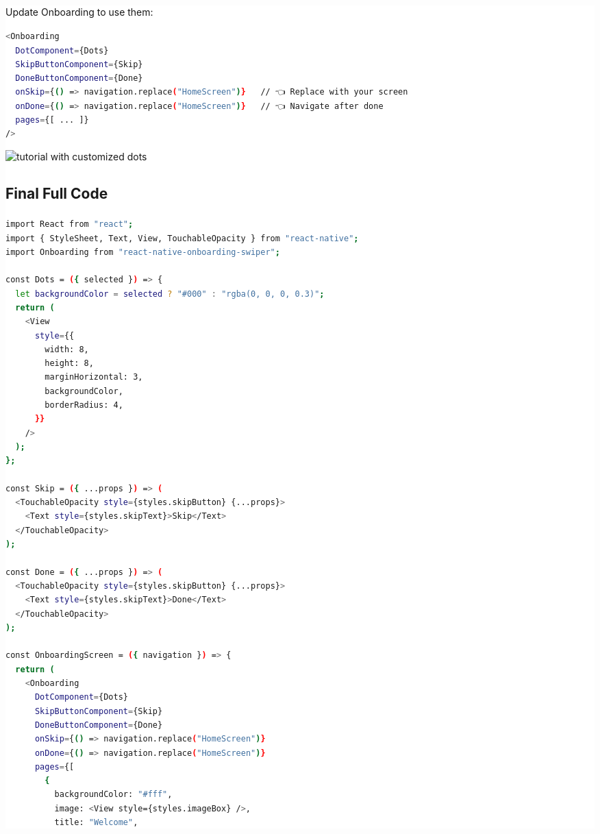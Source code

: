 
Update Onboarding to use them:

```bash
<Onboarding
  DotComponent={Dots}
  SkipButtonComponent={Skip}
  DoneButtonComponent={Done}
  onSkip={() => navigation.replace("HomeScreen")}   // 👈 Replace with your screen
  onDone={() => navigation.replace("HomeScreen")}   // 👈 Navigate after done
  pages={[ ... ]}
/>
```

<div style={{ display: "flex", justifyContent: "center" }}>
  <img src="/img/image3.png" alt="tutorial with customized dots" width="300" />
</div>

## Final Full Code

```bash
import React from "react";
import { StyleSheet, Text, View, TouchableOpacity } from "react-native";
import Onboarding from "react-native-onboarding-swiper";

const Dots = ({ selected }) => {
  let backgroundColor = selected ? "#000" : "rgba(0, 0, 0, 0.3)";
  return (
    <View
      style={{
        width: 8,
        height: 8,
        marginHorizontal: 3,
        backgroundColor,
        borderRadius: 4,
      }}
    />
  );
};

const Skip = ({ ...props }) => (
  <TouchableOpacity style={styles.skipButton} {...props}>
    <Text style={styles.skipText}>Skip</Text>
  </TouchableOpacity>
);

const Done = ({ ...props }) => (
  <TouchableOpacity style={styles.skipButton} {...props}>
    <Text style={styles.skipText}>Done</Text>
  </TouchableOpacity>
);

const OnboardingScreen = ({ navigation }) => {
  return (
    <Onboarding
      DotComponent={Dots}
      SkipButtonComponent={Skip}
      DoneButtonComponent={Done}
      onSkip={() => navigation.replace("HomeScreen")}
      onDone={() => navigation.replace("HomeScreen")}
      pages={[
        {
          backgroundColor: "#fff",
          image: <View style={styles.imageBox} />,
          title: "Welcome",
```